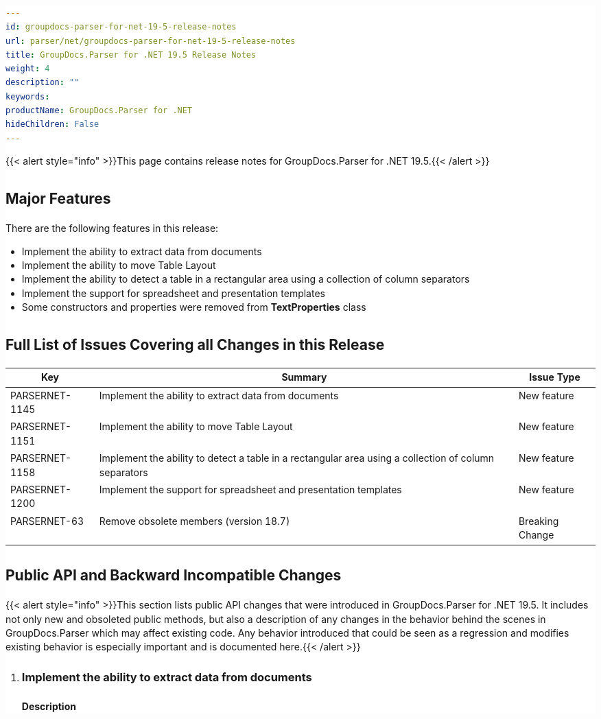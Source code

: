 ```yaml
---
id: groupdocs-parser-for-net-19-5-release-notes
url: parser/net/groupdocs-parser-for-net-19-5-release-notes
title: GroupDocs.Parser for .NET 19.5 Release Notes
weight: 4
description: ""
keywords: 
productName: GroupDocs.Parser for .NET
hideChildren: False
---
```

{{< alert style="info" >}}This page contains release notes for GroupDocs.Parser for .NET 19.5.{{< /alert >}}

## Major Features

There are the following features in this release:

*   Implement the ability to extract data from documents
*   Implement the ability to move Table Layout
*   Implement the ability to detect a table in a rectangular area using a collection of column separators
*   Implement the support for spreadsheet and presentation templates
*   Some constructors and properties were removed from **TextProperties** class

## Full List of Issues Covering all Changes in this Release

| Key | Summary | Issue Type |
| --- | --- | --- |
| PARSERNET-1145 | Implement the ability to extract data from documents | New feature |
| PARSERNET-1151 | Implement the ability to move Table Layout | New feature |
| PARSERNET-1158 | Implement the ability to detect a table in a rectangular area using a collection of column separators | New feature |
| PARSERNET-1200 | Implement the support for spreadsheet and presentation templates | New feature |
| PARSERNET-63 | Remove obsolete members (version 18.7) | Breaking Change |

## Public API and Backward Incompatible Changes

{{< alert style="info" >}}This section lists public API changes that were introduced in GroupDocs.Parser for .NET 19.5. It includes not only new and obsoleted public methods, but also a description of any changes in the behavior behind the scenes in GroupDocs.Parser which may affect existing code. Any behavior introduced that could be seen as a regression and modifies existing behavior is especially important and is documented here.{{< /alert >}}

1.  ### Implement the ability to extract data from documents
    
    #### Description
    